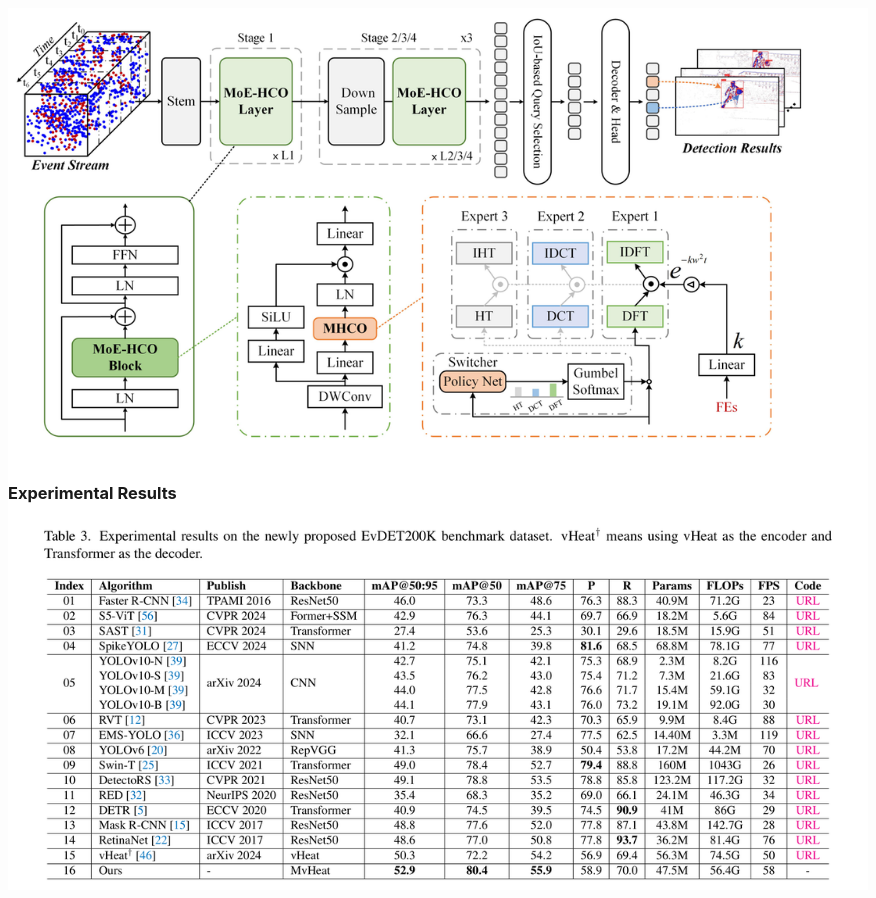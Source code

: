 <img src="https://github.com/Event-AHU/OpenEvDET/blob/1fd7f11fa87d8c70a19986cdc36613c855f4fe32/EvDET200K/figures/framework.png" width="800">
</div>

### Experimental Results
<div align="center">
<img src="https://github.com/Event-AHU/OpenEvDET/blob/1fd7f11fa87d8c70a19986cdc36613c855f4fe32/EvDET200K/figures/benchmarkResults.png" width="800">
</div>
